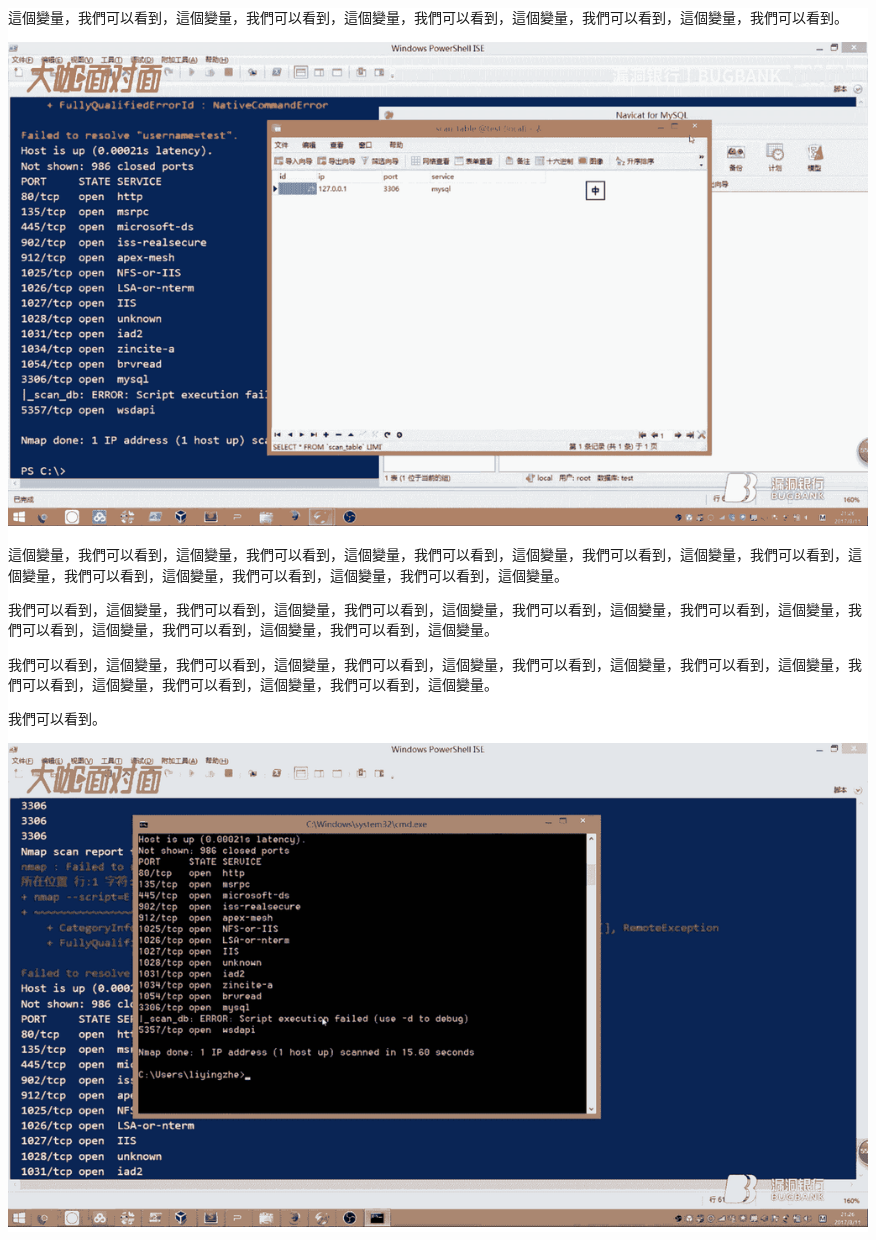 這個變量，我們可以看到，這個變量，我們可以看到，這個變量，我們可以看到，這個變量，我們可以看到，這個變量，我們可以看到。



![](img/a7df427e55f695eab8b0dd8069b1cc49_219.png)

這個變量，我們可以看到，這個變量，我們可以看到，這個變量，我們可以看到，這個變量，我們可以看到，這個變量，我們可以看到，這個變量，我們可以看到，這個變量，我們可以看到，這個變量，我們可以看到，這個變量。

我們可以看到，這個變量，我們可以看到，這個變量，我們可以看到，這個變量，我們可以看到，這個變量，我們可以看到，這個變量，我們可以看到，這個變量，我們可以看到，這個變量，我們可以看到，這個變量。

我們可以看到，這個變量，我們可以看到，這個變量，我們可以看到，這個變量，我們可以看到，這個變量，我們可以看到，這個變量，我們可以看到，這個變量，我們可以看到，這個變量，我們可以看到，這個變量。

我們可以看到。

![](img/a7df427e55f695eab8b0dd8069b1cc49_221.png)
